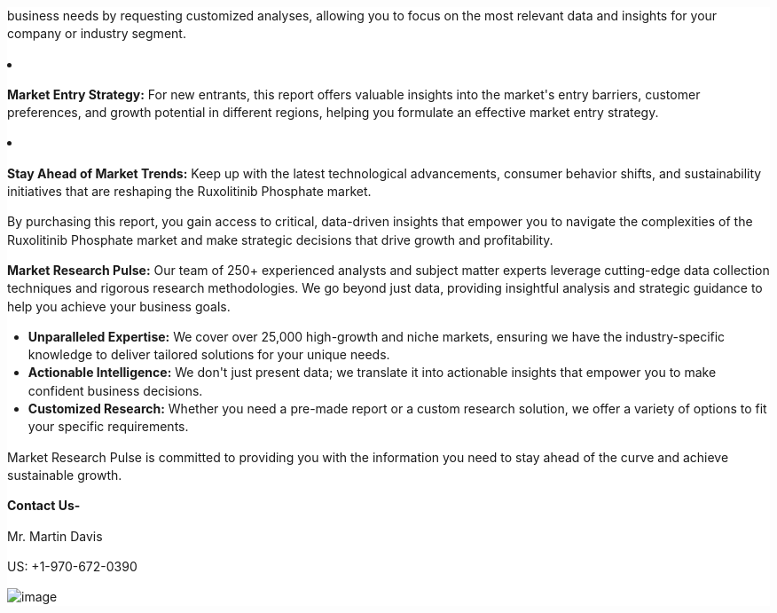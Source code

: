 business needs by requesting customized analyses, allowing you to focus on the most relevant data and insights for your company or industry segment.</p></li><li><p><strong>Market Entry Strategy:</strong> For new entrants, this report offers valuable insights into the market's entry barriers, customer preferences, and growth potential in different regions, helping you formulate an effective market entry strategy.</p></li><li><p><strong>Stay Ahead of Market Trends:</strong> Keep up with the latest technological advancements, consumer behavior shifts, and sustainability initiatives that are reshaping the Ruxolitinib Phosphate market.</p></li></ol><p>By purchasing this report, you gain access to critical, data-driven insights that empower you to navigate the complexities of the Ruxolitinib Phosphate market and make strategic decisions that drive growth and profitability.</p><p><strong>Market Research Pulse:</strong>&nbsp;Our team of 250+ experienced analysts and subject matter experts leverage cutting-edge data collection techniques and rigorous research methodologies. We go beyond just data, providing insightful analysis and strategic guidance to help you achieve your business goals.</p><ul><li><strong>Unparalleled Expertise:</strong>&nbsp;We cover over 25,000 high-growth and niche markets, ensuring we have the industry-specific knowledge to deliver tailored solutions for your unique needs.</li><li><strong>Actionable Intelligence:</strong>&nbsp;We don't just present data; we translate it into actionable insights that empower you to make confident business decisions.</li><li><strong>Customized Research:</strong>&nbsp;Whether you need a pre-made report or a custom research solution, we offer a variety of options to fit your specific requirements.</li></ul><p>Market Research Pulse is committed to providing you with the information you need to stay ahead of the curve and achieve sustainable growth.</p><p><strong>Contact Us-</strong></p><p>Mr. Martin Davis</p><p>US: +1-970-672-0390</p>
![image](https://github.com/user-attachments/assets/7d4dcc29-6305-4db2-90d6-eef63e95e8c7)
